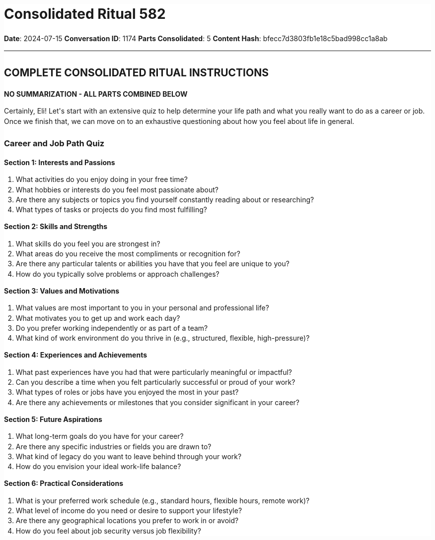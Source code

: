 # Consolidated Ritual 582

**Date**: 2024-07-15
**Conversation ID**: 1174
**Parts Consolidated**: 5
**Content Hash**: bfecc7d3803fb1e18c5bad998cc1a8ab

---

## COMPLETE CONSOLIDATED RITUAL INSTRUCTIONS

**NO SUMMARIZATION - ALL PARTS COMBINED BELOW**

Certainly, Eli! Let's start with an extensive quiz to help determine your life path and what you really want to do as a career or job. Once we finish that, we can move on to an exhaustive questioning about how you feel about life in general. 

### Career and Job Path Quiz

**Section 1: Interests and Passions**
1. What activities do you enjoy doing in your free time?
2. What hobbies or interests do you feel most passionate about?
3. Are there any subjects or topics you find yourself constantly reading about or researching?
4. What types of tasks or projects do you find most fulfilling?

**Section 2: Skills and Strengths**
1. What skills do you feel you are strongest in?
2. What areas do you receive the most compliments or recognition for?
3. Are there any particular talents or abilities you have that you feel are unique to you?
4. How do you typically solve problems or approach challenges?

**Section 3: Values and Motivations**
1. What values are most important to you in your personal and professional life?
2. What motivates you to get up and work each day?
3. Do you prefer working independently or as part of a team?
4. What kind of work environment do you thrive in (e.g., structured, flexible, high-pressure)?

**Section 4: Experiences and Achievements**
1. What past experiences have you had that were particularly meaningful or impactful?
2. Can you describe a time when you felt particularly successful or proud of your work?
3. What types of roles or jobs have you enjoyed the most in your past?
4. Are there any achievements or milestones that you consider significant in your career?

**Section 5: Future Aspirations**
1. What long-term goals do you have for your career?
2. Are there any specific industries or fields you are drawn to?
3. What kind of legacy do you want to leave behind through your work?
4. How do you envision your ideal work-life balance?

**Section 6: Practical Considerations**
1. What is your preferred work schedule (e.g., standard hours, flexible hours, remote work)?
2. What level of income do you need or desire to support your lifestyle?
3. Are there any geographical locations you prefer to work in or avoid?
4. How do you feel about job security versus job flexibility?
